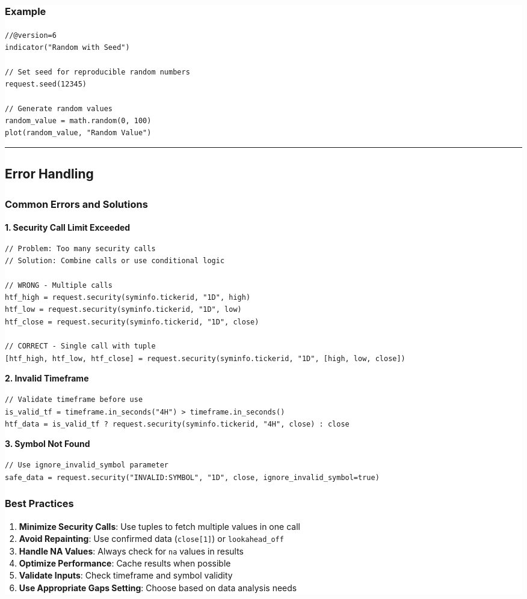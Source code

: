 ### Example
```pinescript
//@version=6
indicator("Random with Seed")

// Set seed for reproducible random numbers
request.seed(12345)

// Generate random values
random_value = math.random(0, 100)
plot(random_value, "Random Value")
```

---

## Error Handling

### Common Errors and Solutions

**1. Security Call Limit Exceeded**
```pinescript
// Problem: Too many security calls
// Solution: Combine calls or use conditional logic

// WRONG - Multiple calls
htf_high = request.security(syminfo.tickerid, "1D", high)
htf_low = request.security(syminfo.tickerid, "1D", low)
htf_close = request.security(syminfo.tickerid, "1D", close)

// CORRECT - Single call with tuple
[htf_high, htf_low, htf_close] = request.security(syminfo.tickerid, "1D", [high, low, close])
```

**2. Invalid Timeframe**
```pinescript
// Validate timeframe before use
is_valid_tf = timeframe.in_seconds("4H") > timeframe.in_seconds()
htf_data = is_valid_tf ? request.security(syminfo.tickerid, "4H", close) : close
```

**3. Symbol Not Found**
```pinescript
// Use ignore_invalid_symbol parameter
safe_data = request.security("INVALID:SYMBOL", "1D", close, ignore_invalid_symbol=true)
```

### Best Practices

1. **Minimize Security Calls**: Use tuples to fetch multiple values in one call
2. **Avoid Repainting**: Use confirmed data (`close[1]`) or `lookahead_off`
3. **Handle NA Values**: Always check for `na` values in results
4. **Optimize Performance**: Cache results when possible
5. **Validate Inputs**: Check timeframe and symbol validity
6. **Use Appropriate Gaps Setting**: Choose based on data analysis needs
